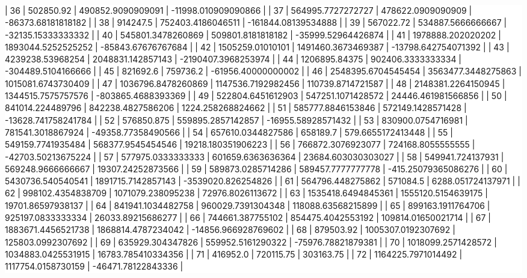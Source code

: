 | 36 | 502850.92 | 490852.9090909091 | -11998.010909090866 |
| 37 | 564995.7727272727 | 478622.0909090909 | -86373.68181818182 |
| 38 | 914247.5 | 752403.4186046511 | -161844.08139534888 |
| 39 | 567022.72 | 534887.5666666667 | -32135.15333333332 |
| 40 | 545801.3478260869 | 509801.8181818182 | -35999.52964426874 |
| 41 | 1978888.202020202 | 1893044.5252525252 | -85843.67676767684 |
| 42 | 1505259.01010101 | 1491460.3673469387 | -13798.642754071392 |
| 43 | 4239238.53968254 | 2048831.142857143 | -2190407.3968253974 |
| 44 | 1206895.84375 | 902406.3333333334 | -304489.5104166666 |
| 45 | 821692.6 | 759736.2 | -61956.40000000002 |
| 46 | 2548395.6704545454 | 3563477.3448275863 | 1015081.6743730409 |
| 47 | 1036796.8478260869 | 1147536.7192982456 | 110739.8714721587 |
| 48 | 2148381.2264150945 | 1344515.7575757576 | -803865.4688393369 |
| 49 | 522804.6451612903 | 547251.1071428572 | 24446.461981566856 |
| 50 | 841014.224489796 | 842238.4827586206 | 1224.258268824662 |
| 51 | 585777.8846153846 | 572149.1428571428 | -13628.741758241784 |
| 52 | 576850.875 | 559895.2857142857 | -16955.58928571432 |
| 53 | 830900.0754716981 | 781541.3018867924 | -49358.77358490566 |
| 54 | 657610.0344827586 | 658189.7 | 579.6655172413448 |
| 55 | 549159.7741935484 | 568377.9545454546 | 19218.180351906223 |
| 56 | 766872.3076923077 | 724168.8055555555 | -42703.50213675224 |
| 57 | 577975.0333333333 | 601659.6363636364 | 23684.603030303027 |
| 58 | 549941.724137931 | 569248.9666666667 | 19307.24252873566 |
| 59 | 589873.0285714286 | 589457.7777777778 | -415.25079365086276 |
| 60 | 5430736.540540541 | 1891715.7142857143 | -3539020.826254826 |
| 61 | 564796.448275862 | 571084.5 | 6288.051724137971 |
| 62 | 998102.4354838709 | 1071079.238095238 | 72976.8026113672 |
| 63 | 1535418.6494845361 | 1555120.5154639175 | 19701.86597938137 |
| 64 | 841941.1034482758 | 960029.7391304348 | 118088.63568215899 |
| 65 | 899163.1911764706 | 925197.0833333334 | 26033.89215686277 |
| 66 | 744661.387755102 | 854475.4042553192 | 109814.01650021714 |
| 67 | 1883671.4456521738 | 1868814.4787234042 | -14856.966928769602 |
| 68 | 879503.92 | 1005307.0192307692 | 125803.0992307692 |
| 69 | 635929.304347826 | 559952.5161290322 | -75976.78821879381 |
| 70 | 1018099.2571428572 | 1034883.0425531915 | 16783.785410334356 |
| 71 | 416952.0 | 720115.75 | 303163.75 |
| 72 | 1164225.7971014492 | 1117754.0158730159 | -46471.78122843336 |